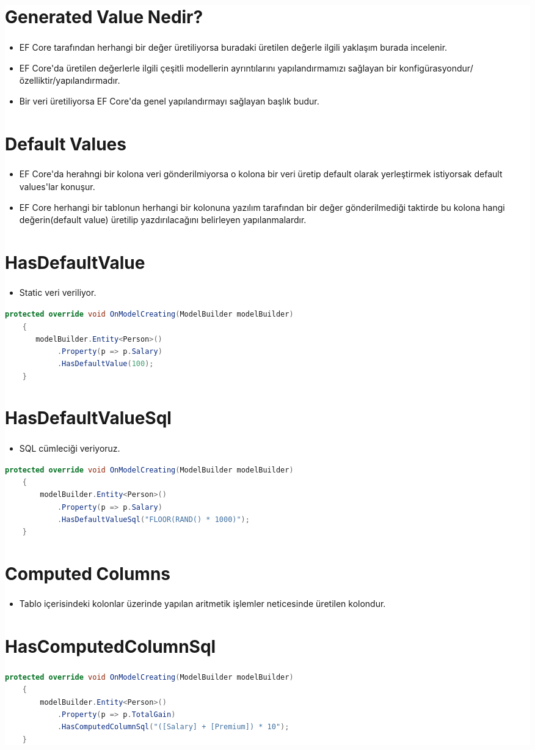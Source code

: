 # Generated Value Nedir?
- EF Core tarafından herhangi bir değer üretiliyorsa buradaki üretilen değerle ilgili yaklaşım burada incelenir.

- EF Core'da üretilen değerlerle ilgili çeşitli modellerin ayrıntılarını yapılandırmamızı sağlayan bir konfigürasyondur/özelliktir/yapılandırmadır.

- Bir veri üretiliyorsa EF Core'da genel yapılandırmayı sağlayan başlık budur.

# Default Values
- EF Core'da herahngi bir kolona veri gönderilmiyorsa o kolona bir veri üretip default olarak yerleştirmek istiyorsak default values'lar konuşur.

- EF Core herhangi bir tablonun herhangi bir kolonuna yazılım tarafından bir değer gönderilmediği taktirde bu kolona hangi değerin(default value) üretilip yazdırılacağını belirleyen yapılanmalardır.

# HasDefaultValue
- Static veri veriliyor.

```C#
protected override void OnModelCreating(ModelBuilder modelBuilder)
    {
       modelBuilder.Entity<Person>()
            .Property(p => p.Salary)
            .HasDefaultValue(100);
    }
```

# HasDefaultValueSql
- SQL cümleciği veriyoruz.

```C#
protected override void OnModelCreating(ModelBuilder modelBuilder)
    {
        modelBuilder.Entity<Person>()
            .Property(p => p.Salary)
            .HasDefaultValueSql("FLOOR(RAND() * 1000)");
    }
```

# Computed Columns
- Tablo içerisindeki kolonlar üzerinde yapılan aritmetik işlemler neticesinde üretilen kolondur.
# HasComputedColumnSql

```C#
protected override void OnModelCreating(ModelBuilder modelBuilder)
    {
        modelBuilder.Entity<Person>()
            .Property(p => p.TotalGain)
            .HasComputedColumnSql("([Salary] + [Premium]) * 10");
    }
```

